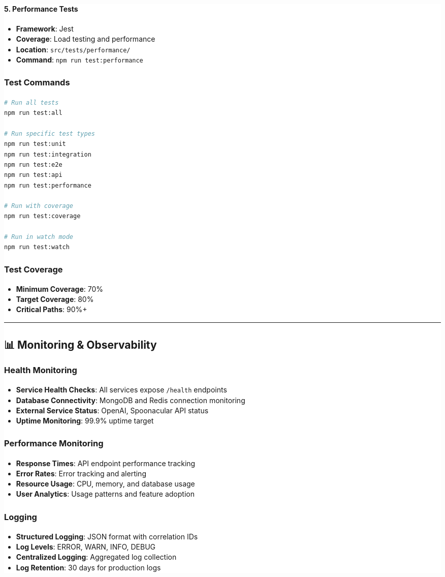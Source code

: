 #### 5. Performance Tests
- **Framework**: Jest
- **Coverage**: Load testing and performance
- **Location**: `src/tests/performance/`
- **Command**: `npm run test:performance`

### Test Commands
```bash
# Run all tests
npm run test:all

# Run specific test types
npm run test:unit
npm run test:integration
npm run test:e2e
npm run test:api
npm run test:performance

# Run with coverage
npm run test:coverage

# Run in watch mode
npm run test:watch
```

### Test Coverage
- **Minimum Coverage**: 70%
- **Target Coverage**: 80%
- **Critical Paths**: 90%+

---

## 📊 Monitoring & Observability

### Health Monitoring
- **Service Health Checks**: All services expose `/health` endpoints
- **Database Connectivity**: MongoDB and Redis connection monitoring
- **External Service Status**: OpenAI, Spoonacular API status
- **Uptime Monitoring**: 99.9% uptime target

### Performance Monitoring
- **Response Times**: API endpoint performance tracking
- **Error Rates**: Error tracking and alerting
- **Resource Usage**: CPU, memory, and database usage
- **User Analytics**: Usage patterns and feature adoption

### Logging
- **Structured Logging**: JSON format with correlation IDs
- **Log Levels**: ERROR, WARN, INFO, DEBUG
- **Centralized Logging**: Aggregated log collection
- **Log Retention**: 30 days for production logs
